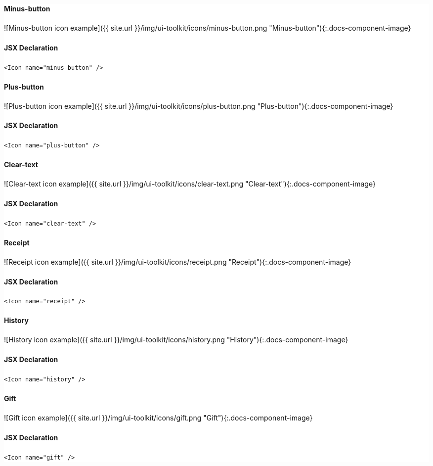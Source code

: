 #### Minus-button
![Minus-button icon example]({{ site.url }}/img/ui-toolkit/icons/minus-button.png "Minus-button"){:.docs-component-image}  


#### JSX Declaration
```JSX
<Icon name="minus-button" />
```

#### Plus-button
![Plus-button icon example]({{ site.url }}/img/ui-toolkit/icons/plus-button.png "Plus-button"){:.docs-component-image}  


#### JSX Declaration
```JSX
<Icon name="plus-button" />
```

#### Clear-text
![Clear-text icon example]({{ site.url }}/img/ui-toolkit/icons/clear-text.png "Clear-text"){:.docs-component-image}  


#### JSX Declaration
```JSX
<Icon name="clear-text" />
```

#### Receipt
![Receipt icon example]({{ site.url }}/img/ui-toolkit/icons/receipt.png "Receipt"){:.docs-component-image}  


#### JSX Declaration
```JSX
<Icon name="receipt" />
```

#### History
![History icon example]({{ site.url }}/img/ui-toolkit/icons/history.png "History"){:.docs-component-image}  


#### JSX Declaration
```JSX
<Icon name="history" />
```

#### Gift
![Gift icon example]({{ site.url }}/img/ui-toolkit/icons/gift.png "Gift"){:.docs-component-image}  


#### JSX Declaration
```JSX
<Icon name="gift" />
```
